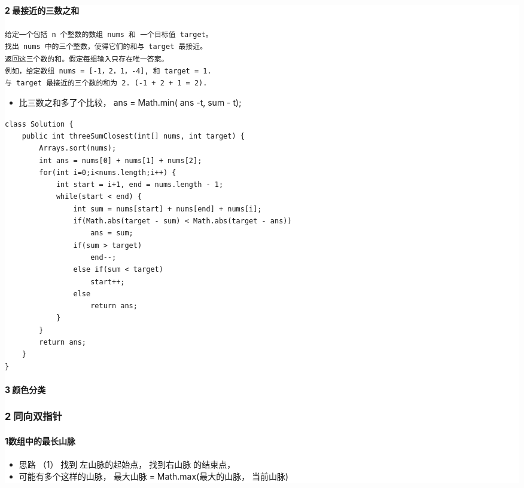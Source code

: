 


#### 2 最接近的三数之和



```
给定一个包括 n 个整数的数组 nums 和 一个目标值 target。
找出 nums 中的三个整数，使得它们的和与 target 最接近。
返回这三个数的和。假定每组输入只存在唯一答案。
例如，给定数组 nums = [-1，2，1，-4], 和 target = 1.
与 target 最接近的三个数的和为 2. (-1 + 2 + 1 = 2).
```

- 比三数之和多了个比较， ans = Math.min( ans -t,  sum - t);



```
class Solution {
    public int threeSumClosest(int[] nums, int target) {
        Arrays.sort(nums);
        int ans = nums[0] + nums[1] + nums[2];
        for(int i=0;i<nums.length;i++) {
            int start = i+1, end = nums.length - 1;
            while(start < end) {
                int sum = nums[start] + nums[end] + nums[i];
                if(Math.abs(target - sum) < Math.abs(target - ans))
                    ans = sum;
                if(sum > target)
                    end--;
                else if(sum < target)
                    start++;
                else
                    return ans;
            }
        }
        return ans;
    }
}
```





#### 3 颜色分类





### 2 同向双指针

#### 1数组中的最长山脉

- 思路 （1） 找到 左山脉的起始点， 找到右山脉 的结束点， 
- 可能有多个这样的山脉， 最大山脉 =  Math.max(最大的山脉， 当前山脉)
